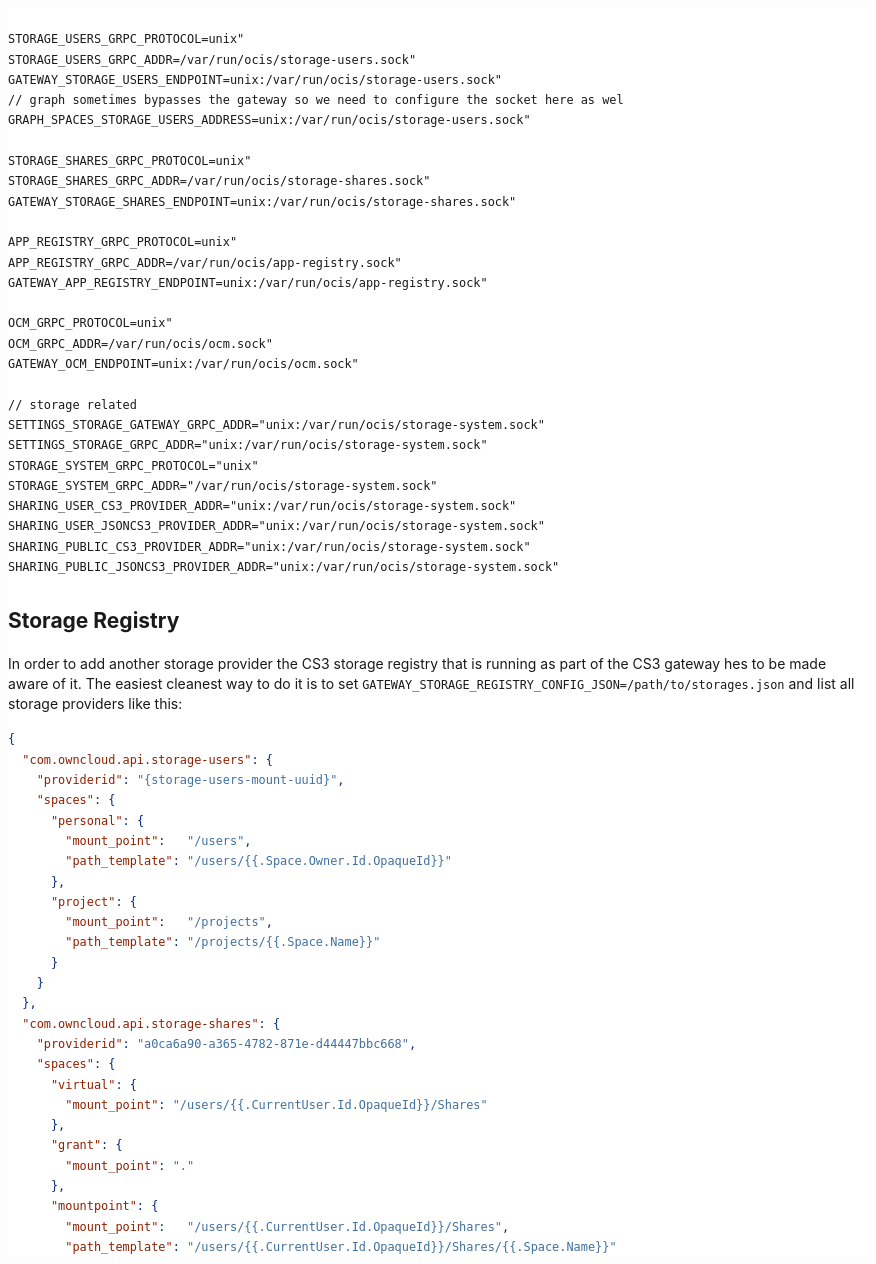 ```console

STORAGE_USERS_GRPC_PROTOCOL=unix"
STORAGE_USERS_GRPC_ADDR=/var/run/ocis/storage-users.sock"
GATEWAY_STORAGE_USERS_ENDPOINT=unix:/var/run/ocis/storage-users.sock"
// graph sometimes bypasses the gateway so we need to configure the socket here as wel
GRAPH_SPACES_STORAGE_USERS_ADDRESS=unix:/var/run/ocis/storage-users.sock"

STORAGE_SHARES_GRPC_PROTOCOL=unix"
STORAGE_SHARES_GRPC_ADDR=/var/run/ocis/storage-shares.sock"
GATEWAY_STORAGE_SHARES_ENDPOINT=unix:/var/run/ocis/storage-shares.sock"

APP_REGISTRY_GRPC_PROTOCOL=unix"
APP_REGISTRY_GRPC_ADDR=/var/run/ocis/app-registry.sock"
GATEWAY_APP_REGISTRY_ENDPOINT=unix:/var/run/ocis/app-registry.sock"

OCM_GRPC_PROTOCOL=unix"
OCM_GRPC_ADDR=/var/run/ocis/ocm.sock"
GATEWAY_OCM_ENDPOINT=unix:/var/run/ocis/ocm.sock"

// storage related
SETTINGS_STORAGE_GATEWAY_GRPC_ADDR="unix:/var/run/ocis/storage-system.sock"
SETTINGS_STORAGE_GRPC_ADDR="unix:/var/run/ocis/storage-system.sock"
STORAGE_SYSTEM_GRPC_PROTOCOL="unix"
STORAGE_SYSTEM_GRPC_ADDR="/var/run/ocis/storage-system.sock"
SHARING_USER_CS3_PROVIDER_ADDR="unix:/var/run/ocis/storage-system.sock"
SHARING_USER_JSONCS3_PROVIDER_ADDR="unix:/var/run/ocis/storage-system.sock"
SHARING_PUBLIC_CS3_PROVIDER_ADDR="unix:/var/run/ocis/storage-system.sock"
SHARING_PUBLIC_JSONCS3_PROVIDER_ADDR="unix:/var/run/ocis/storage-system.sock"
```

## Storage Registry

In order to add another storage provider the CS3 storage registry that is running as part of the CS3 gateway hes to be made aware of it. The easiest cleanest way to do it is to set `GATEWAY_STORAGE_REGISTRY_CONFIG_JSON=/path/to/storages.json` and list all storage providers like this:

```json
{
  "com.owncloud.api.storage-users": {
    "providerid": "{storage-users-mount-uuid}",
    "spaces": {
      "personal": {
        "mount_point":   "/users",
        "path_template": "/users/{{.Space.Owner.Id.OpaqueId}}"
      },
      "project": {
        "mount_point":   "/projects",
        "path_template": "/projects/{{.Space.Name}}"
      }
    }
  },
  "com.owncloud.api.storage-shares": {
    "providerid": "a0ca6a90-a365-4782-871e-d44447bbc668",
    "spaces": {
      "virtual": {
        "mount_point": "/users/{{.CurrentUser.Id.OpaqueId}}/Shares"
      },
      "grant": {
        "mount_point": "."
      },
      "mountpoint": {
        "mount_point":   "/users/{{.CurrentUser.Id.OpaqueId}}/Shares",
        "path_template": "/users/{{.CurrentUser.Id.OpaqueId}}/Shares/{{.Space.Name}}"
```